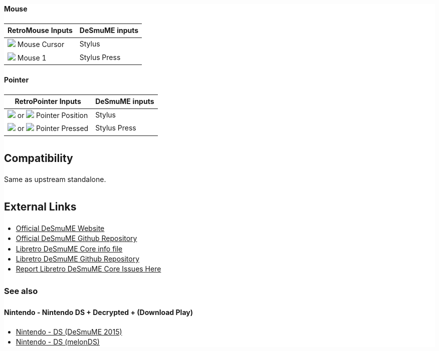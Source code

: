 #### Mouse

| RetroMouse Inputs                                     | DeSmuME inputs |
|-------------------------------------------------------|----------------|
| ![](/image/retromouse/retro_mouse.png) Mouse Cursor | Stylus         |
| ![](/image/retromouse/retro_left.png) Mouse 1       | Stylus Press   |

#### Pointer

| RetroPointer Inputs                                                                                                      | DeSmuME inputs |
|--------------------------------------------------------------------------------------------------------------------------|----------------|
| ![](/image/retromouse/retro_mouse.png) or ![](/image/Button_Pack/Gestures/Gesture_Finger_Front.png) Pointer Position | Stylus         | 
| ![](/image/retromouse/retro_left.png) or ![](/image/Button_Pack/Gestures/Gesture_Tap.png) Pointer Pressed            | Stylus Press  |

## Compatibility

Same as upstream standalone.

## External Links

- [Official DeSmuME Website](https://desmume.org/)
- [Official DeSmuME Github Repository](https://github.com/TASVideos/desmume)
- [Libretro DeSmuME Core info file](https://github.com/libretro/libretro-super/blob/master/dist/info/desmume_libretro.info)
- [Libretro DeSmuME Github Repository](https://github.com/libretro/desmume)
- [Report Libretro DeSmuME Core Issues Here](https://github.com/libretro/desmume/issues)

### See also

#### Nintendo - Nintendo DS + Decrypted + (Download Play)

- [Nintendo - DS (DeSmuME 2015)](https://docs.libretro.com/library/desmume_2015/)
- [Nintendo - DS (melonDS)](https://docs.libretro.com/library/melonds)
